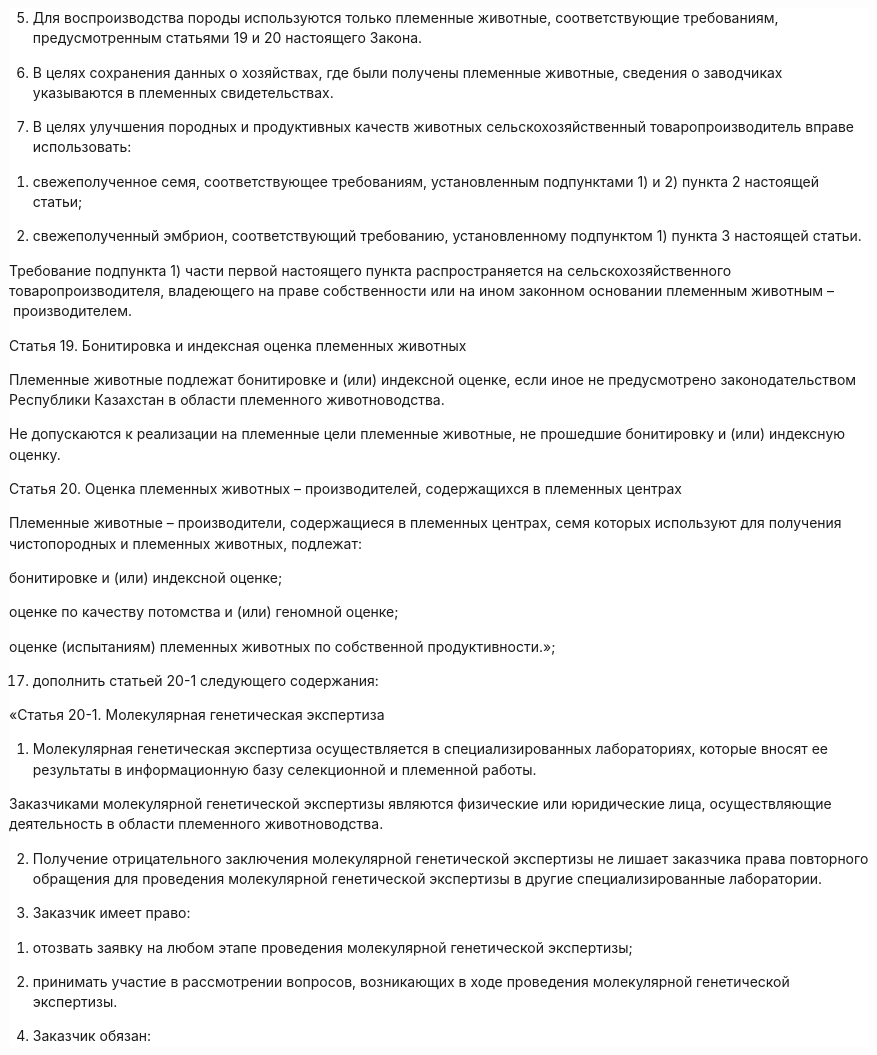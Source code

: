 5. Для воспроизводства породы используются только племенные животные, соответствующие требованиям, предусмотренным статьями 19 и 20 настоящего Закона.

6. В целях сохранения данных о хозяйствах, где были получены племенные животные, сведения о заводчиках указываются в племенных свидетельствах.

7. В целях улучшения породных и продуктивных качеств животных сельскохозяйственный товаропроизводитель вправе использовать:

1) свежеполученное семя, соответствующее требованиям, установленным подпунктами 1) и 2) пункта 2 настоящей статьи;

2) свежеполученный эмбрион, соответствующий требованию, установленному подпунктом 1) пункта 3 настоящей статьи.

Требование подпункта 1) части первой настоящего пункта распространяется на сельскохозяйственного товаропроизводителя, владеющего на праве собственности или на ином законном основании племенным животным – производителем.

Статья 19. Бонитировка и индексная оценка племенных животных

Племенные животные подлежат бонитировке и (или) индексной оценке, если иное не предусмотрено законодательством Республики Казахстан в области племенного животноводства.

Не допускаются к реализации на племенные цели племенные животные, не прошедшие бонитировку и (или) индексную оценку.

Статья 20. Оценка племенных животных – производителей, содержащихся в племенных центрах

Племенные животные – производители, содержащиеся в племенных центрах, семя которых используют для получения чистопородных и племенных животных, подлежат:

бонитировке и (или) индексной оценке;

оценке по качеству потомства и (или) геномной оценке;

оценке (испытаниям) племенных животных по собственной продуктивности.»;

17) дополнить статьей 20-1 следующего содержания:

«Статья 20-1. Молекулярная генетическая экспертиза

1. Молекулярная генетическая экспертиза осуществляется  в специализированных лабораториях, которые вносят ее результаты  в информационную базу селекционной и племенной работы. 

Заказчиками молекулярной генетической экспертизы являются физические или юридические лица, осуществляющие деятельность в области племенного животноводства.

2. Получение отрицательного заключения молекулярной генетической экспертизы не лишает заказчика права повторного обращения  для проведения молекулярной генетической экспертизы в другие специализированные лаборатории. 

3. Заказчик имеет право:

1) отозвать заявку на любом этапе проведения молекулярной генетической экспертизы;

2) принимать участие в рассмотрении вопросов, возникающих  в ходе проведения молекулярной генетической экспертизы.

4. Заказчик обязан: 
